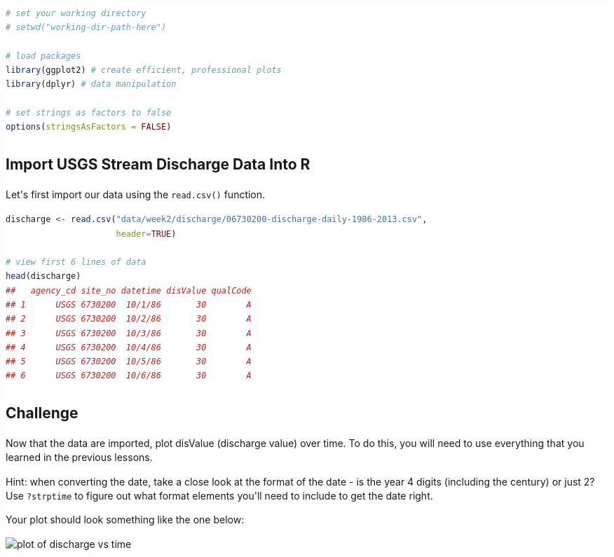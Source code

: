 
```r
# set your working directory
# setwd("working-dir-path-here")

# load packages
library(ggplot2) # create efficient, professional plots
library(dplyr) # data manipulation

# set strings as factors to false
options(stringsAsFactors = FALSE)
```

##  Import USGS Stream Discharge Data Into R

Let's first import our data using the `read.csv()` function.



```r
discharge <- read.csv("data/week2/discharge/06730200-discharge-daily-1986-2013.csv",
                      header=TRUE)

# view first 6 lines of data
head(discharge)
##   agency_cd site_no datetime disValue qualCode
## 1      USGS 6730200  10/1/86       30        A
## 2      USGS 6730200  10/2/86       30        A
## 3      USGS 6730200  10/3/86       30        A
## 4      USGS 6730200  10/4/86       30        A
## 5      USGS 6730200  10/5/86       30        A
## 6      USGS 6730200  10/6/86       30        A
```


<div class="notice--warning" markdown="1">

## <i class="fa fa-pencil-square-o" aria-hidden="true"></i> Challenge

Now that the data are imported, plot disValue (discharge value) over time.
To do this, you will need to use
everything that you learned in the previous lessons.

Hint: when converting the date, take a close look at the format of the date -
is the year 4 digits (including the century) or just 2? Use `?strptime` to figure
out what format elements you'll need to include to get the date right.

</div>





Your plot should look something like the one below:

<img src="{{ site.url }}/images/rfigs/course-materials/earth-analytics/week-2/hw-plot-precip-data/2017-01-25-flood04-USGS-Stream-Discharge-In-R/plot-flood-data-1.png" title="plot of discharge vs time" alt="plot of discharge vs time" width="100%" />
